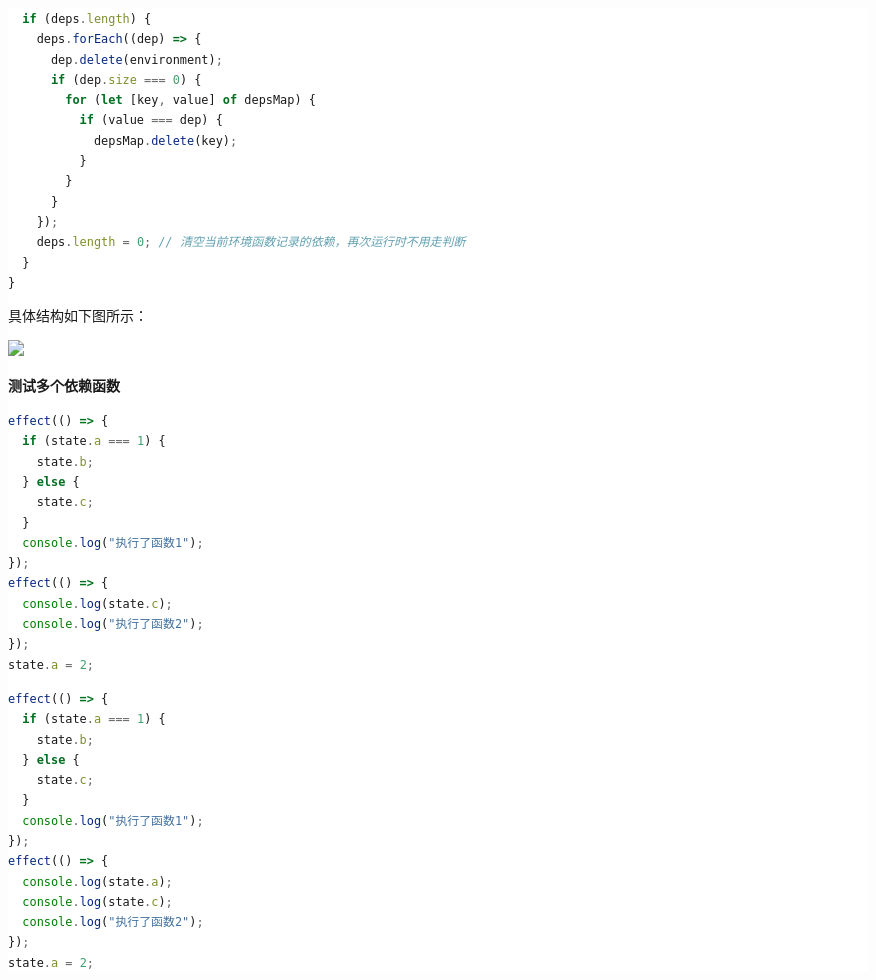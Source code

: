 ```jsx
  if (deps.length) {
    deps.forEach((dep) => {
      dep.delete(environment);
      if (dep.size === 0) {
        for (let [key, value] of depsMap) {
          if (value === dep) {
            depsMap.delete(key);
          }
        }
      }
    });
    deps.length = 0; // 清空当前环境函数记录的依赖，再次运行时不用走判断
  }
}
```

具体结构如下图所示：

![](https://xiejie-typora.oss-cn-chengdu.aliyuncs.com/2024-05-30-014306.png)

**测试多个依赖函数**

```jsx
effect(() => {
  if (state.a === 1) {
    state.b;
  } else {
    state.c;
  }
  console.log("执行了函数1");
});
effect(() => {
  console.log(state.c);
  console.log("执行了函数2");
});
state.a = 2;
```

```jsx
effect(() => {
  if (state.a === 1) {
    state.b;
  } else {
    state.c;
  }
  console.log("执行了函数1");
});
effect(() => {
  console.log(state.a);
  console.log(state.c);
  console.log("执行了函数2");
});
state.a = 2;
```
